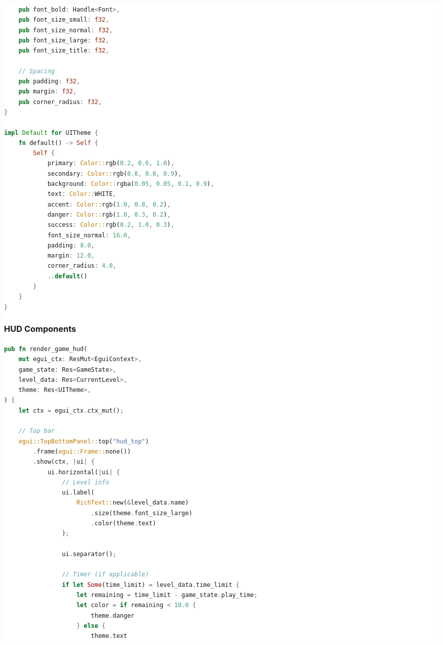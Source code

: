```rust
    pub font_bold: Handle<Font>,
    pub font_size_small: f32,
    pub font_size_normal: f32,
    pub font_size_large: f32,
    pub font_size_title: f32,
    
    // Spacing
    pub padding: f32,
    pub margin: f32,
    pub corner_radius: f32,
}

impl Default for UITheme {
    fn default() -> Self {
        Self {
            primary: Color::rgb(0.2, 0.6, 1.0),
            secondary: Color::rgb(0.8, 0.8, 0.9),
            background: Color::rgba(0.05, 0.05, 0.1, 0.9),
            text: Color::WHITE,
            accent: Color::rgb(1.0, 0.8, 0.2),
            danger: Color::rgb(1.0, 0.3, 0.2),
            success: Color::rgb(0.2, 1.0, 0.3),
            font_size_normal: 16.0,
            padding: 8.0,
            margin: 12.0,
            corner_radius: 4.0,
            ..default()
        }
    }
}
```

### HUD Components
```rust
pub fn render_game_hud(
    mut egui_ctx: ResMut<EguiContext>,
    game_state: Res<GameState>,
    level_data: Res<CurrentLevel>,
    theme: Res<UITheme>,
) {
    let ctx = egui_ctx.ctx_mut();
    
    // Top bar
    egui::TopBottomPanel::top("hud_top")
        .frame(egui::Frame::none())
        .show(ctx, |ui| {
            ui.horizontal(|ui| {
                // Level info
                ui.label(
                    RichText::new(&level_data.name)
                        .size(theme.font_size_large)
                        .color(theme.text)
                );
                
                ui.separator();
                
                // Timer (if applicable)
                if let Some(time_limit) = level_data.time_limit {
                    let remaining = time_limit - game_state.play_time;
                    let color = if remaining < 10.0 { 
                        theme.danger 
                    } else { 
                        theme.text 
```